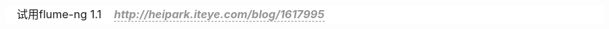 </p>
<p style="font-size:16px;line-height:1.7em;text-indent:1em;">
试用flume-ng 1.1    <a href="http://heipark.iteye.com/blog/1617995" rel="nofollow" style="color:rgb(148,148,148);text-decoration:none;border-bottom:1px dashed rgb(148,148,148);font-style:italic;font-weight:bold;">http://heipark.iteye.com/blog/1617995</a></p>
<p style="font-size:16px;line-height:1.7em;text-indent:1em;">
</p>
</div>
</div>
<div class="article_social" style="color:rgb(51,51,51);font-family:'Helvetica Neue', Helvetica, Tahoma, Arial, STXihei, 'Microsoft YaHei', '微软雅黑', sans-serif;font-size:14px;">
<div class="article_like" style="width:70px;"></div>
</div>
            </div>
                </div>